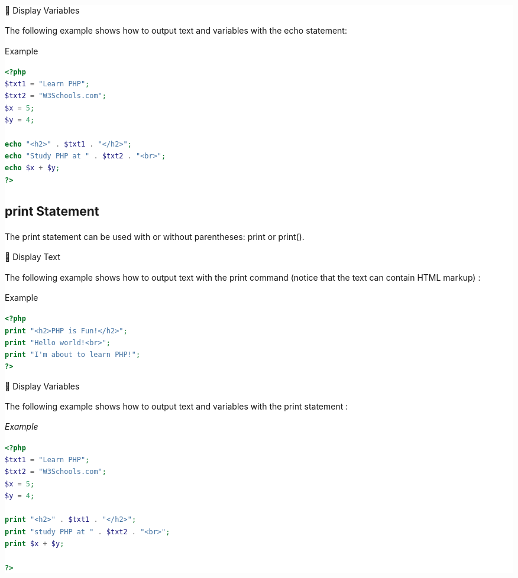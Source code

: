🔔 Display Variables

The following example shows how to output text and variables with the echo statement:

Example

```php
<?php
$txt1 = "Learn PHP";
$txt2 = "W3Schools.com";
$x = 5;
$y = 4;

echo "<h2>" . $txt1 . "</h2>";
echo "Study PHP at " . $txt2 . "<br>";
echo $x + $y;
?>

```

## print Statement

The print statement can be used with or without parentheses: print or print().

🔔 Display Text

The following example shows how to output text with the print command (notice that the text can contain HTML markup) :

Example

```php
<?php
print "<h2>PHP is Fun!</h2>";
print "Hello world!<br>";
print "I'm about to learn PHP!";
?>

```

🔔 Display Variables 

The following example shows how to output text and variables with the print statement :

*Example*

```php
<?php
$txt1 = "Learn PHP";
$txt2 = "W3Schools.com";
$x = 5;
$y = 4;

print "<h2>" . $txt1 . "</h2>";
print "study PHP at " . $txt2 . "<br>";
print $x + $y;

?>

```

